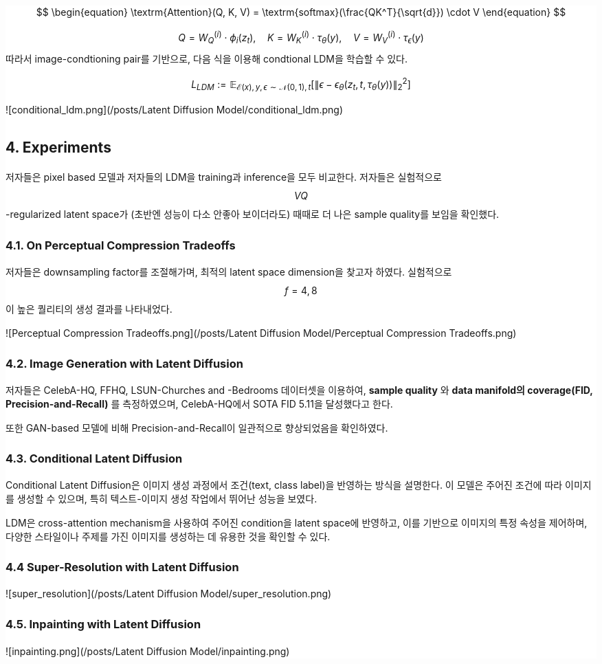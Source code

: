 $$
\begin{equation}
\textrm{Attention}(Q, K, V) = \textrm{softmax}(\frac{QK^T}{\sqrt{d}}) \cdot V
\end{equation}
$$


$$
\begin{equation}
Q = W_Q^{(i)} \cdot \phi_i (z_t), \quad K = W_K^{(i)} \cdot \tau_\theta (y), \quad V = W_V^{(i)} \cdot \tau_\epsilon (y)
\end{equation}
$$
따라서 image-condtioning pair를 기반으로, 다음 식을 이용해 condtional LDM을 학습할 수 있다.

$$
\begin{equation}
L_{LDM} := \mathbb{E}_{\mathcal{E} (x), y, \epsilon \sim \mathcal{N} (0, 1), t} \bigg[ \| \epsilon - \epsilon_\theta (z_t, t, \tau_\theta (y)) \|_2^2 \bigg]
\end{equation}
$$

![conditional_ldm.png](/posts/Latent Diffusion Model/conditional_ldm.png)

## 4. Experiments
저자들은 pixel based 모델과 저자들의 LDM을 training과 inference을 모두 비교한다. 저자들은 실험적으로 $$ VQ $$-regularized latent space가 (초반엔 성능이 다소 안좋아 보이더라도) 때때로 더 나은 sample quality를 보임을 확인했다.

### 4.1. On Perceptual Compression Tradeoffs
저자들은 downsampling factor를 조절해가며, 최적의 latent space dimension을 찾고자 하였다. 
실험적으로 $$ f = 4, 8 $$이 높은 퀄리티의 생성 결과를 나타내었다.

![Perceptual Compression Tradeoffs.png](/posts/Latent Diffusion Model/Perceptual Compression Tradeoffs.png)

### 4.2. Image Generation with Latent Diffusion
저자들은 CelebA-HQ, FFHQ, LSUN-Churches and -Bedrooms 데이터셋을 이용하여, **sample quality** 와 **data manifold의 coverage(FID, Precision-and-Recall)** 를 측정하였으며, CelebA-HQ에서 SOTA FID 5.11을 달성했다고 한다.

또한 GAN-based 모델에 비해 Precision-and-Recall이 일관적으로 향상되었음을 확인하였다.

### 4.3. Conditional Latent Diffusion
Conditional Latent Diffusion은 이미지 생성 과정에서 조건(text, class label)을 반영하는 방식을 설명한다. 이 모델은 주어진 조건에 따라 이미지를 생성할 수 있으며, 특히 텍스트-이미지 생성 작업에서 뛰어난 성능을 보였다. 

LDM은 cross-attention mechanism을 사용하여 주어진 condition을 latent space에 반영하고, 이를 기반으로 이미지의 특정 속성을 제어하며, 다양한 스타일이나 주제를 가진 이미지를 생성하는 데 유용한 것을 확인할 수 있다.

### 4.4 Super-Resolution with Latent Diffusion
![super_resolution](/posts/Latent Diffusion Model/super_resolution.png)

### 4.5. Inpainting with Latent Diffusion
![inpainting.png](/posts/Latent Diffusion Model/inpainting.png)
